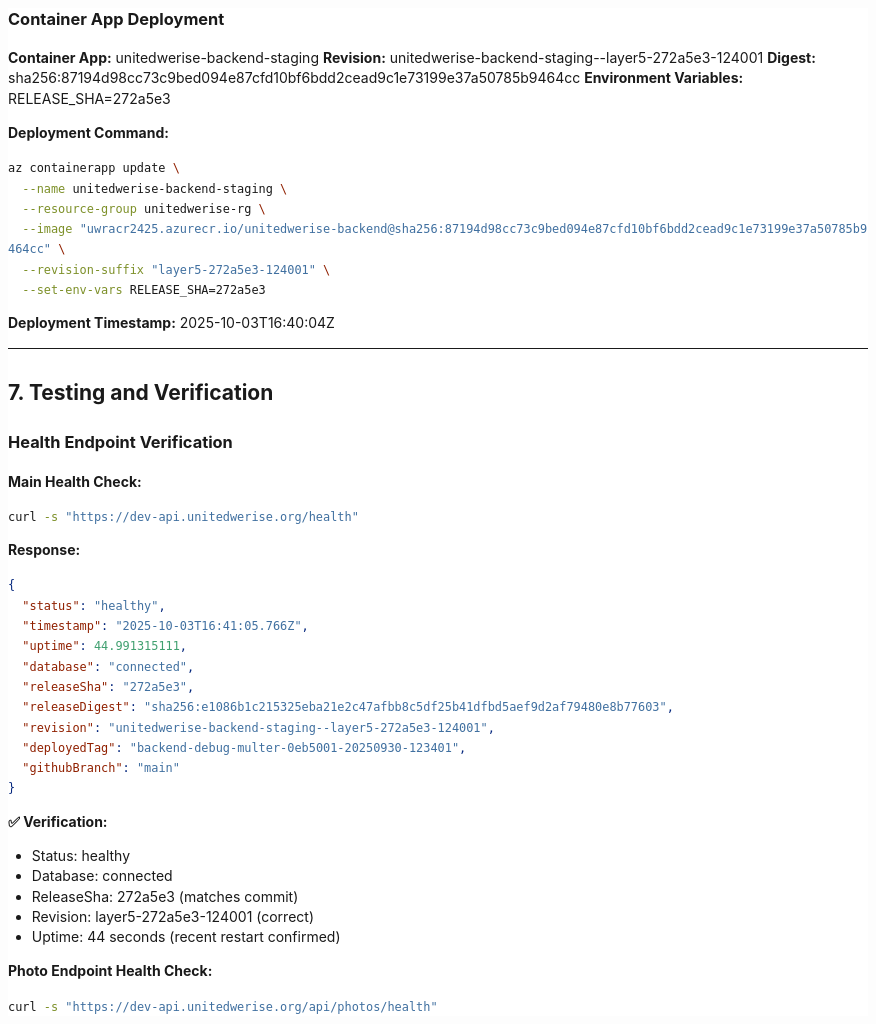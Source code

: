 ### Container App Deployment
**Container App:** unitedwerise-backend-staging
**Revision:** unitedwerise-backend-staging--layer5-272a5e3-124001
**Digest:** sha256:87194d98cc73c9bed094e87cfd10bf6bdd2cead9c1e73199e37a50785b9464cc
**Environment Variables:** RELEASE_SHA=272a5e3

**Deployment Command:**
```bash
az containerapp update \
  --name unitedwerise-backend-staging \
  --resource-group unitedwerise-rg \
  --image "uwracr2425.azurecr.io/unitedwerise-backend@sha256:87194d98cc73c9bed094e87cfd10bf6bdd2cead9c1e73199e37a50785b9464cc" \
  --revision-suffix "layer5-272a5e3-124001" \
  --set-env-vars RELEASE_SHA=272a5e3
```

**Deployment Timestamp:** 2025-10-03T16:40:04Z

---

## 7. Testing and Verification

### Health Endpoint Verification

**Main Health Check:**
```bash
curl -s "https://dev-api.unitedwerise.org/health"
```

**Response:**
```json
{
  "status": "healthy",
  "timestamp": "2025-10-03T16:41:05.766Z",
  "uptime": 44.991315111,
  "database": "connected",
  "releaseSha": "272a5e3",
  "releaseDigest": "sha256:e1086b1c215325eba21e2c47afbb8c5df25b41dfbd5aef9d2af79480e8b77603",
  "revision": "unitedwerise-backend-staging--layer5-272a5e3-124001",
  "deployedTag": "backend-debug-multer-0eb5001-20250930-123401",
  "githubBranch": "main"
}
```

**✅ Verification:**
- Status: healthy
- Database: connected
- ReleaseSha: 272a5e3 (matches commit)
- Revision: layer5-272a5e3-124001 (correct)
- Uptime: 44 seconds (recent restart confirmed)

**Photo Endpoint Health Check:**
```bash
curl -s "https://dev-api.unitedwerise.org/api/photos/health"
```
